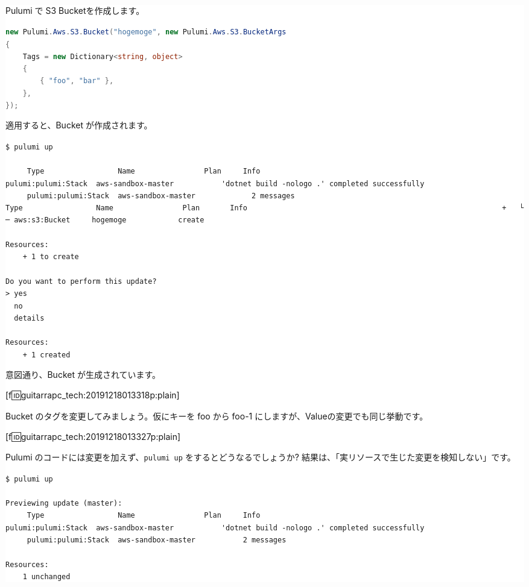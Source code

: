 Pulumi で S3 Bucketを作成します。

```csharp
new Pulumi.Aws.S3.Bucket("hogemoge", new Pulumi.Aws.S3.BucketArgs
{
    Tags = new Dictionary<string, object>
    {
        { "foo", "bar" },
    },
});
```

適用すると、Bucket が作成されます。

```shell
$ pulumi up

     Type                 Name                Plan     Info                                                                 pulumi:pulumi:Stack  aws-sandbox-master           'dotnet build -nologo .' completed successfully
     pulumi:pulumi:Stack  aws-sandbox-master             2 messages                                                         Type                 Name                Plan       Info                                                           +   └─ aws:s3:Bucket     hogemoge            create

Resources:
    + 1 to create

Do you want to perform this update?
> yes
  no
  details

Resources:
    + 1 created
```

意図通り、Bucket が生成されています。

[f:id:guitarrapc_tech:20191218013318p:plain]

Bucket のタグを変更してみましょう。仮にキーを foo から foo-1 にしますが、Valueの変更でも同じ挙動です。

[f:id:guitarrapc_tech:20191218013327p:plain]

Pulumi のコードには変更を加えず、`pulumi up` をするとどうなるでしょうか?
結果は、「実リソースで生じた変更を検知しない」です。


```shell
$ pulumi up

Previewing update (master):
     Type                 Name                Plan     Info                                                                 pulumi:pulumi:Stack  aws-sandbox-master           'dotnet build -nologo .' completed successfully
     pulumi:pulumi:Stack  aws-sandbox-master           2 messages

Resources:
    1 unchanged
```
